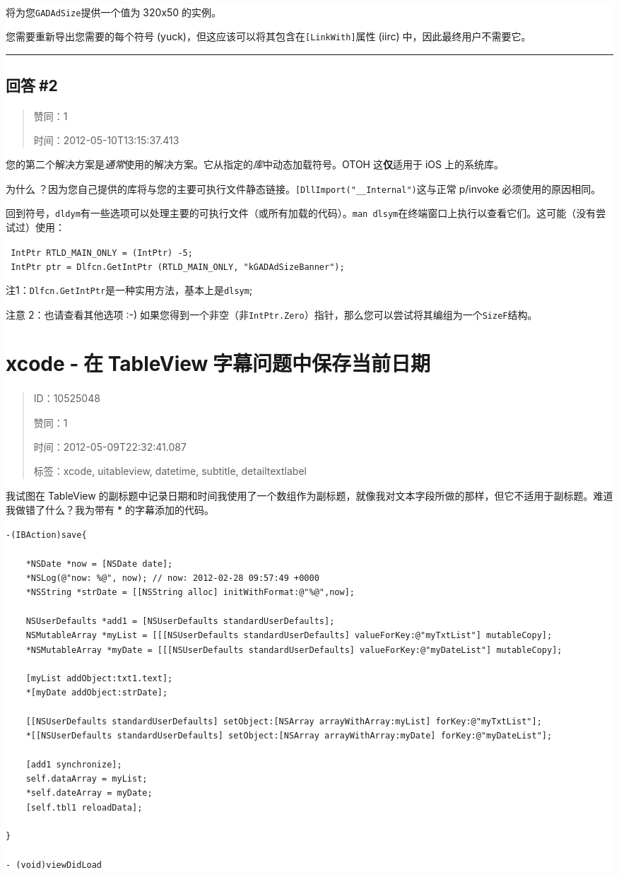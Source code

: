 将为您`GADAdSize`提供一个值为 320x50 的实例。

您需要重新导出您需要的每个符号 (yuck)，但这应该可以将其包含在`[LinkWith]`属性 (iirc) 中，因此最终用户不需要它。

* * *

## 回答 #2

> 赞同：1
> 
> 时间：2012-05-10T13:15:37.413

您的第二个解决方案是*通常*使用的解决方案。它从指定的*库*中动态加载符号。OTOH 这**仅**适用于 iOS 上的系统库。

为什么 ？因为您自己提供的库将与您的主要可执行文件静态链接。`[DllImport("__Internal")`这与正常 p/invoke 必须使用的原因相同。

回到符号，`dldym`有一些选项可以处理主要的可执行文件（或所有加载的代码）。`man dlsym`在终端窗口上执行以查看它们。这可能（没有尝试过）使用：

```
 IntPtr RTLD_MAIN_ONLY = (IntPtr) -5;
 IntPtr ptr = Dlfcn.GetIntPtr (RTLD_MAIN_ONLY, "kGADAdSizeBanner"); 
```

注1：`Dlfcn.GetIntPtr`是一种实用方法，基本上是`dlsym`;

注意 2：也请查看其他选项 :-) 如果您得到一个非空（非`IntPtr.Zero`）指针，那么您可以尝试将其编组为一个`SizeF`结构。

# xcode - 在 TableView 字幕问题中保存当前日期

> ID：10525048
> 
> 赞同：1
> 
> 时间：2012-05-09T22:32:41.087
> 
> 标签：xcode, uitableview, datetime, subtitle, detailtextlabel

我试图在 TableView 的副标题中记录日期和时间我使用了一个数组作为副标题，就像我对文本字段所做的那样，但它不适用于副标题。难道我做错了什么？我为带有 * 的字幕添加的代码。

```
-(IBAction)save{

    *NSDate *now = [NSDate date];
    *NSLog(@"now: %@", now); // now: 2012-02-28 09:57:49 +0000
    *NSString *strDate = [[NSString alloc] initWithFormat:@"%@",now];

    NSUserDefaults *add1 = [NSUserDefaults standardUserDefaults];
    NSMutableArray *myList = [[[NSUserDefaults standardUserDefaults] valueForKey:@"myTxtList"] mutableCopy];
    *NSMutableArray *myDate = [[[NSUserDefaults standardUserDefaults] valueForKey:@"myDateList"] mutableCopy];

    [myList addObject:txt1.text];
    *[myDate addObject:strDate];

    [[NSUserDefaults standardUserDefaults] setObject:[NSArray arrayWithArray:myList] forKey:@"myTxtList"];
    *[[NSUserDefaults standardUserDefaults] setObject:[NSArray arrayWithArray:myDate] forKey:@"myDateList"];

    [add1 synchronize];
    self.dataArray = myList;
    *self.dateArray = myDate;
    [self.tbl1 reloadData];

}

- (void)viewDidLoad
```